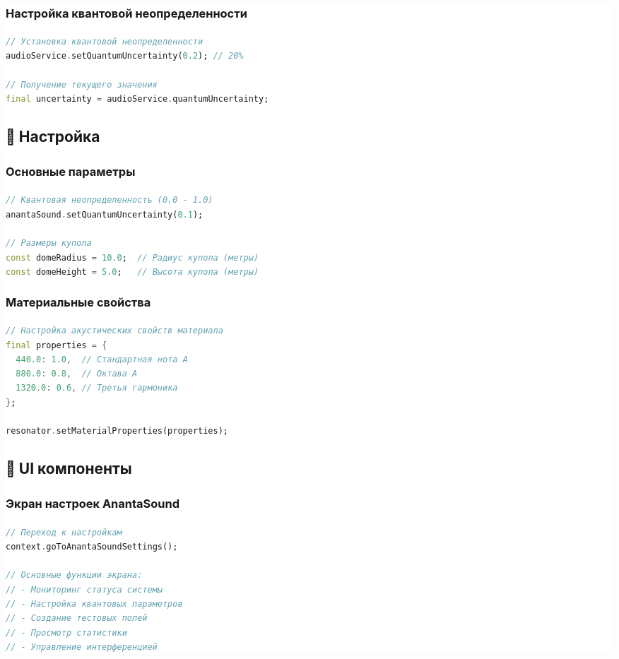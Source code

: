### Настройка квантовой неопределенности

```dart
// Установка квантовой неопределенности
audioService.setQuantumUncertainty(0.2); // 20%

// Получение текущего значения
final uncertainty = audioService.quantumUncertainty;
```

## 🔧 Настройка

### Основные параметры

```dart
// Квантовая неопределенность (0.0 - 1.0)
anantaSound.setQuantumUncertainty(0.1);

// Размеры купола
const domeRadius = 10.0;  // Радиус купола (метры)
const domeHeight = 5.0;   // Высота купола (метры)
```

### Материальные свойства

```dart
// Настройка акустических свойств материала
final properties = {
  440.0: 1.0,  // Стандартная нота A
  880.0: 0.8,  // Октава A
  1320.0: 0.6, // Третья гармоника
};

resonator.setMaterialProperties(properties);
```

## 📱 UI компоненты

### Экран настроек AnantaSound

```dart
// Переход к настройкам
context.goToAnantaSoundSettings();

// Основные функции экрана:
// - Мониторинг статуса системы
// - Настройка квантовых параметров
// - Создание тестовых полей
// - Просмотр статистики
// - Управление интерференцией
```
